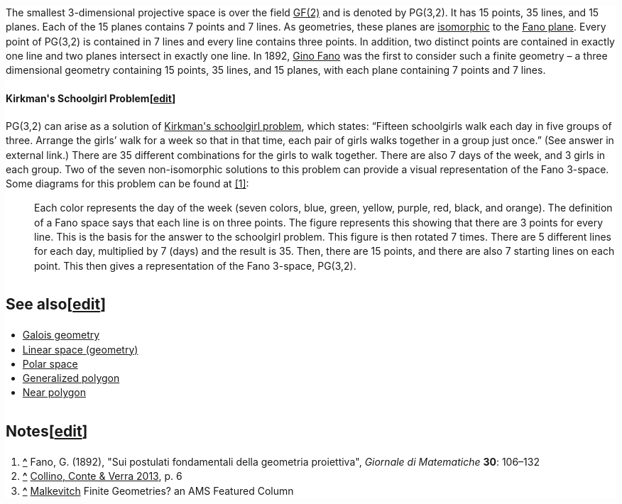 <p>The smallest 3-dimensional projective space is over the field <a href="/wiki/GF(2)" title="GF(2)">GF(2)</a> and is denoted by PG(3,2).  It has 15 points, 35 lines, and 15 planes.  Each of the 15 planes contains 7 points and 7 lines.  As geometries, these planes are <a href="/wiki/Isomorphism" title="Isomorphism">isomorphic</a> to the <a href="/wiki/Fano_plane" title="Fano plane">Fano plane</a>.  Every point of PG(3,2) is contained in 7 lines and every line contains three points.  In addition, two distinct points are contained in exactly one line and two planes intersect in exactly one line.  In 1892, <a href="/wiki/Gino_Fano" title="Gino Fano">Gino Fano</a> was the first to consider such a finite geometry – a three dimensional geometry containing 15 points, 35 lines, and 15 planes, with each plane containing 7 points and 7 lines.
</p>
<h4><span class="mw-headline" id="Kirkman.27s_Schoolgirl_Problem">Kirkman's Schoolgirl Problem</span><span class="mw-editsection"><span class="mw-editsection-bracket">[</span><a href="/w/index.php?title=Finite_geometry&amp;action=edit&amp;section=9" title="Edit section: Kirkman&#039;s Schoolgirl Problem">edit</a><span class="mw-editsection-bracket">]</span></span></h4>
<p>PG(3,2) can arise as a solution of <a href="/wiki/Kirkman%27s_schoolgirl_problem" title="Kirkman&#39;s schoolgirl problem">Kirkman's schoolgirl problem</a>, which states:  “Fifteen schoolgirls walk each day in five groups of three.  Arrange the girls’ walk for a week so that in that time, each pair of girls walks together in a group just once.”  (See answer in external link.)  There are 35 different combinations for the girls to walk together.  There are also 7 days of the week, and 3 girls in each group.  Two of the seven non-isomorphic solutions to this problem can provide a visual representation of the Fano 3-space.  Some diagrams for this problem can be found at <a rel="nofollow" class="external autonumber" href="http://home.wlu.edu/~mcraea/finite_geometry/Applications/Prob31SchoolGirl/problem31.html">[1]</a>:
</p>
<dl><dd>Each color represents the day of the week (seven colors, blue, green, yellow, purple, red, black, and orange).  The definition of a Fano space says that each line is on three points.  The figure represents this showing that there are 3 points for every line.  This is the basis for the answer to the schoolgirl problem.  This figure is then rotated 7 times.  There are 5 different lines for each day, multiplied by 7 (days) and the result is 35.  Then, there are 15 points, and there are also 7 starting lines on each point.  This then gives a representation of the Fano 3-space, PG(3,2).</dd></dl>
<h2><span class="mw-headline" id="See_also">See also</span><span class="mw-editsection"><span class="mw-editsection-bracket">[</span><a href="/w/index.php?title=Finite_geometry&amp;action=edit&amp;section=10" title="Edit section: See also">edit</a><span class="mw-editsection-bracket">]</span></span></h2>
<ul><li> <a href="/wiki/Galois_geometry" title="Galois geometry">Galois geometry</a></li>
<li> <a href="/wiki/Linear_space_(geometry)" title="Linear space (geometry)">Linear space (geometry)</a></li>
<li> <a href="/wiki/Polar_space" title="Polar space">Polar space</a></li>
<li> <a href="/wiki/Generalized_polygon" title="Generalized polygon">Generalized polygon</a></li>
<li> <a href="/wiki/Near_polygon" title="Near polygon">Near polygon</a></li></ul>
<h2><span class="mw-headline" id="Notes">Notes</span><span class="mw-editsection"><span class="mw-editsection-bracket">[</span><a href="/w/index.php?title=Finite_geometry&amp;action=edit&amp;section=11" title="Edit section: Notes">edit</a><span class="mw-editsection-bracket">]</span></span></h2>
<div class="reflist" style="list-style-type: decimal;">
<ol class="references">
<li id="cite_note-1"><span class="mw-cite-backlink"><b><a href="#cite_ref-1">^</a></b></span> <span class="reference-text"><span id="CITEREFFano1892" class="citation">Fano, G. (1892), "Sui postulati fondamentali della geometria proiettiva", <i>Giornale di Matematiche</i> <b>30</b>: 106–132</span><span title="ctx_ver=Z39.88-2004&amp;rfr_id=info%3Asid%2Fen.wikipedia.org%3AFinite+geometry&amp;rft.atitle=Sui+postulati+fondamentali+della+geometria+proiettiva&amp;rft.au=Fano%2C+G.&amp;rft.aufirst=G.&amp;rft.aulast=Fano&amp;rft.date=1892&amp;rft.genre=article&amp;rft.jtitle=Giornale+di+Matematiche&amp;rft.pages=106-132&amp;rft_val_fmt=info%3Aofi%2Ffmt%3Akev%3Amtx%3Ajournal&amp;rft.volume=30" class="Z3988"><span style="display:none;">&#160;</span></span></span>
</li>
<li id="cite_note-2"><span class="mw-cite-backlink"><b><a href="#cite_ref-2">^</a></b></span> <span class="reference-text"><a href="#CITEREFCollinoConteVerra2013">Collino, Conte &amp; Verra 2013</a>, p. 6</span>
</li>
<li id="cite_note-3"><span class="mw-cite-backlink"><b><a href="#cite_ref-3">^</a></b></span> <span class="reference-text"><a href="#CITEREFMalkevitch">Malkevitch</a> Finite Geometries? an AMS Featured Column</span>
</li>